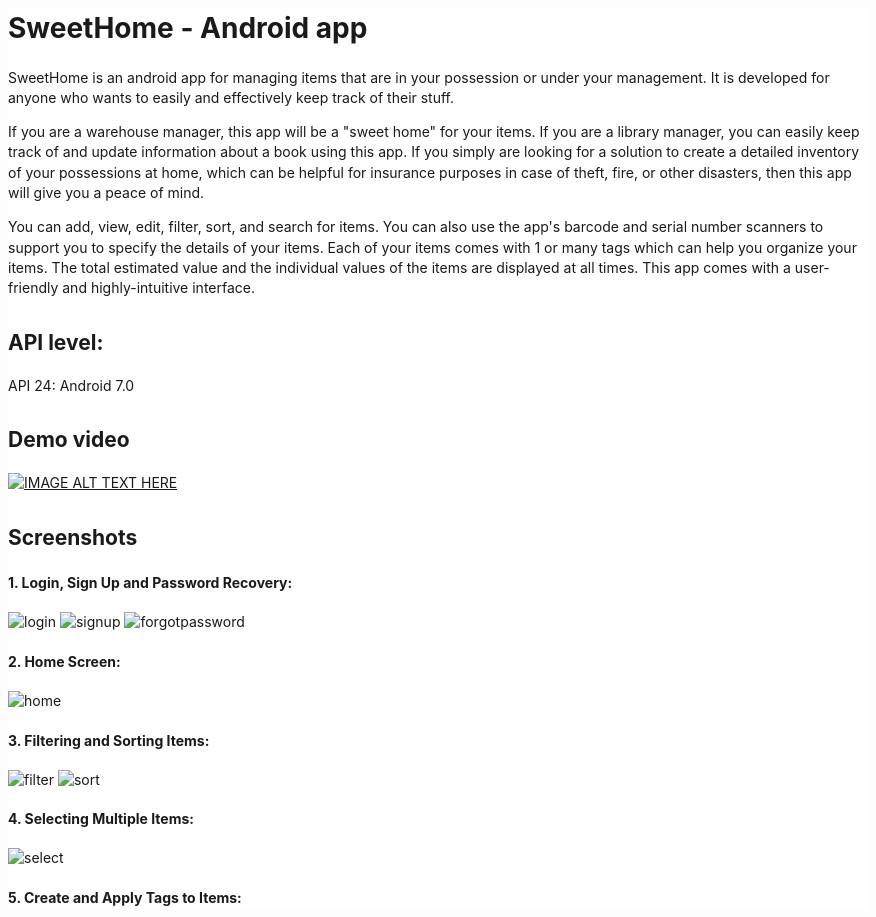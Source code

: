 # SweetHome - Android app

SweetHome is an android app for managing items that are in your possession or under your management. It is developed for anyone who wants to easily and effectively keep track of their stuff.

If you are a warehouse manager, this app will be a "sweet home" for your items. If you are a library manager, you can easily keep track of and update information about a book using this app. If you simply are looking for a solution to create a detailed inventory of your possessions at home, which can be helpful for insurance purposes in case of theft, fire, or other disasters, then this app will give you a peace of mind.

You can add, view, edit, filter, sort, and search for items. You can also use the app's barcode and serial number scanners to support you to specify the details of your items. Each of your items comes with 1 or many tags which can help you organize your items. The total estimated value and the individual values of the items are displayed at all times. This app comes with a user-friendly and highly-intuitive interface.

## API level:

API 24: Android 7.0

## Demo video
[![IMAGE ALT TEXT HERE](https://img.youtube.com/vi/86WqefW_Njk)](https://youtu.be/86WqefW_Njk?si=tUkV5gYWq3u4YSGD)

## Screenshots

#### 1. Login, Sign Up and Password Recovery:

<img width="397" alt="login" src="https://github.com/CMPUT301F23T17/SweetHome/assets/87828913/63bc2286-cf23-45d5-b3a4-08a60d40d381">
<img width="392" alt="signup" src="https://github.com/CMPUT301F23T17/SweetHome/assets/87828913/39c334df-01f8-438e-8860-d48a0fe93d38">
<img width="395" alt="forgotpassword" src="https://github.com/CMPUT301F23T17/SweetHome/assets/87828913/282c3b1c-5062-4008-91dd-658ad96039d9">

#### 2. Home Screen:

<img width="393" alt="home" src="https://github.com/CMPUT301F23T17/SweetHome/assets/87828913/6b9e24ba-8dbf-4544-a375-4f701424facb">

#### 3. Filtering and Sorting Items:

<img width="395" alt="filter" src="https://github.com/CMPUT301F23T17/SweetHome/assets/87828913/fa096bbb-f082-4a23-8bbb-5118189455b7">
<img width="391" alt="sort" src="https://github.com/CMPUT301F23T17/SweetHome/assets/87828913/3ba9c034-9467-4aac-b45e-33ac26a8d7c2">

#### 4. Selecting Multiple Items:

<img width="393" alt="select" src="https://github.com/CMPUT301F23T17/SweetHome/assets/87828913/83ea5ab7-92af-4ed1-ac9d-e803b68ba1a6">


#### 5. Create and Apply Tags to Items:
